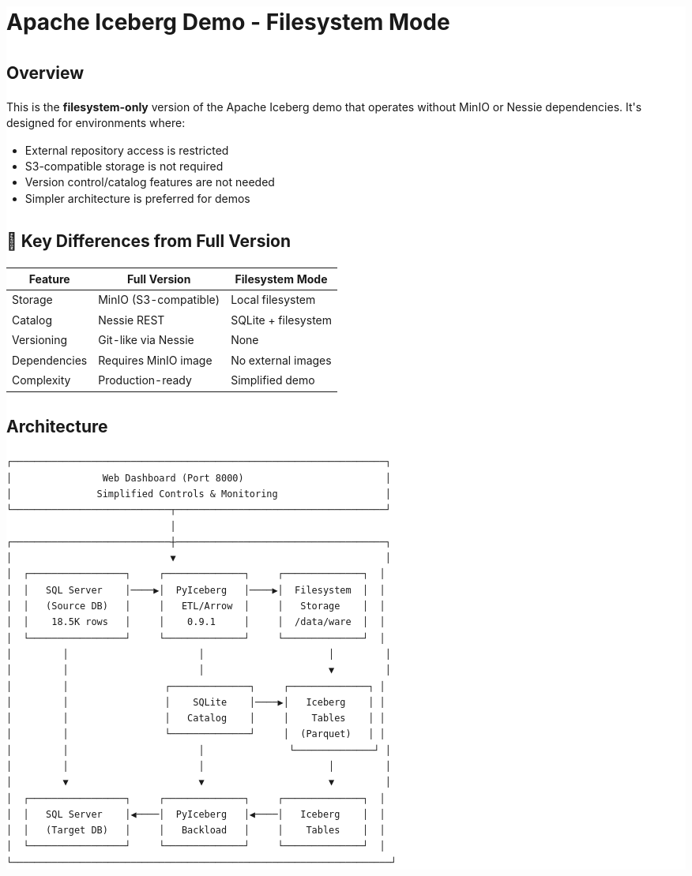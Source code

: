 # Apache Iceberg Demo - Filesystem Mode

## Overview

This is the **filesystem-only** version of the Apache Iceberg demo that operates without MinIO or Nessie dependencies. It's designed for environments where:

- External repository access is restricted
- S3-compatible storage is not required
- Version control/catalog features are not needed
- Simpler architecture is preferred for demos

## 🎯 Key Differences from Full Version

| Feature | Full Version | Filesystem Mode |
|---------|-------------|-----------------|
| Storage | MinIO (S3-compatible) | Local filesystem |
| Catalog | Nessie REST | SQLite + filesystem |
| Versioning | Git-like via Nessie | None |
| Dependencies | Requires MinIO image | No external images |
| Complexity | Production-ready | Simplified demo |

## Architecture

```
┌──────────────────────────────────────────────────────────────────┐
│                Web Dashboard (Port 8000)                         │
│               Simplified Controls & Monitoring                   │
└────────────────────────────┬─────────────────────────────────────┘
                             │
┌────────────────────────────┼─────────────────────────────────────┐
│                            ▼                                     │
│  ┌─────────────────┐     ┌──────────────┐     ┌──────────────┐  │
│  │   SQL Server    │────▶│  PyIceberg   │────▶│  Filesystem  │  │
│  │   (Source DB)   │     │   ETL/Arrow  │     │   Storage    │  │
│  │    18.5K rows   │     │    0.9.1     │     │  /data/ware  │  │
│  └─────────────────┘     └──────────────┘     └──────────────┘  │
│         │                       │                      │         │
│         │                       │                      ▼         │
│         │                 ┌──────────────┐     ┌──────────────┐ │
│         │                 │    SQLite    │────▶│   Iceberg    │ │
│         │                 │   Catalog    │     │    Tables    │ │
│         │                 └──────────────┘     │  (Parquet)   │ │
│         │                       │               └──────────────┘ │
│         │                       │                      │         │
│         ▼                       ▼                      ▼         │
│  ┌─────────────────┐     ┌──────────────┐     ┌──────────────┐  │
│  │   SQL Server    │◀────│  PyIceberg   │◀────│   Iceberg    │  │
│  │   (Target DB)   │     │   Backload   │     │    Tables    │  │
│  └─────────────────┘     └──────────────┘     └──────────────┘  │
└───────────────────────────────────────────────────────────────────┘
```
